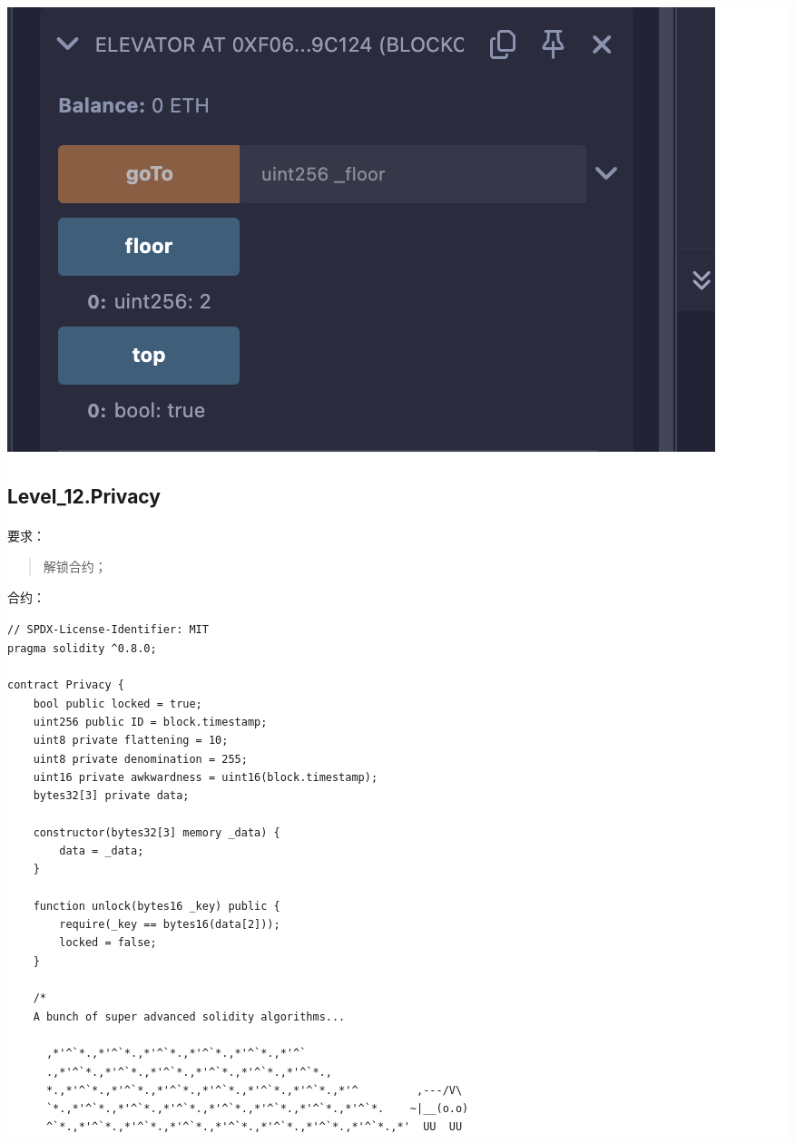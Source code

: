 ![image-20250112021436326](./assets/image-20250112021436326.png)



## Level_12.Privacy

要求：

> 解锁合约；

合约：

```solidity
// SPDX-License-Identifier: MIT
pragma solidity ^0.8.0;

contract Privacy {
    bool public locked = true;
    uint256 public ID = block.timestamp;
    uint8 private flattening = 10;
    uint8 private denomination = 255;
    uint16 private awkwardness = uint16(block.timestamp);
    bytes32[3] private data;

    constructor(bytes32[3] memory _data) {
        data = _data;
    }

    function unlock(bytes16 _key) public {
        require(_key == bytes16(data[2]));
        locked = false;
    }

    /*
    A bunch of super advanced solidity algorithms...

      ,*'^`*.,*'^`*.,*'^`*.,*'^`*.,*'^`*.,*'^`
      .,*'^`*.,*'^`*.,*'^`*.,*'^`*.,*'^`*.,*'^`*.,
      *.,*'^`*.,*'^`*.,*'^`*.,*'^`*.,*'^`*.,*'^`*.,*'^         ,---/V\
      `*.,*'^`*.,*'^`*.,*'^`*.,*'^`*.,*'^`*.,*'^`*.,*'^`*.    ~|__(o.o)
      ^`*.,*'^`*.,*'^`*.,*'^`*.,*'^`*.,*'^`*.,*'^`*.,*'^`*.,*'  UU  UU
```